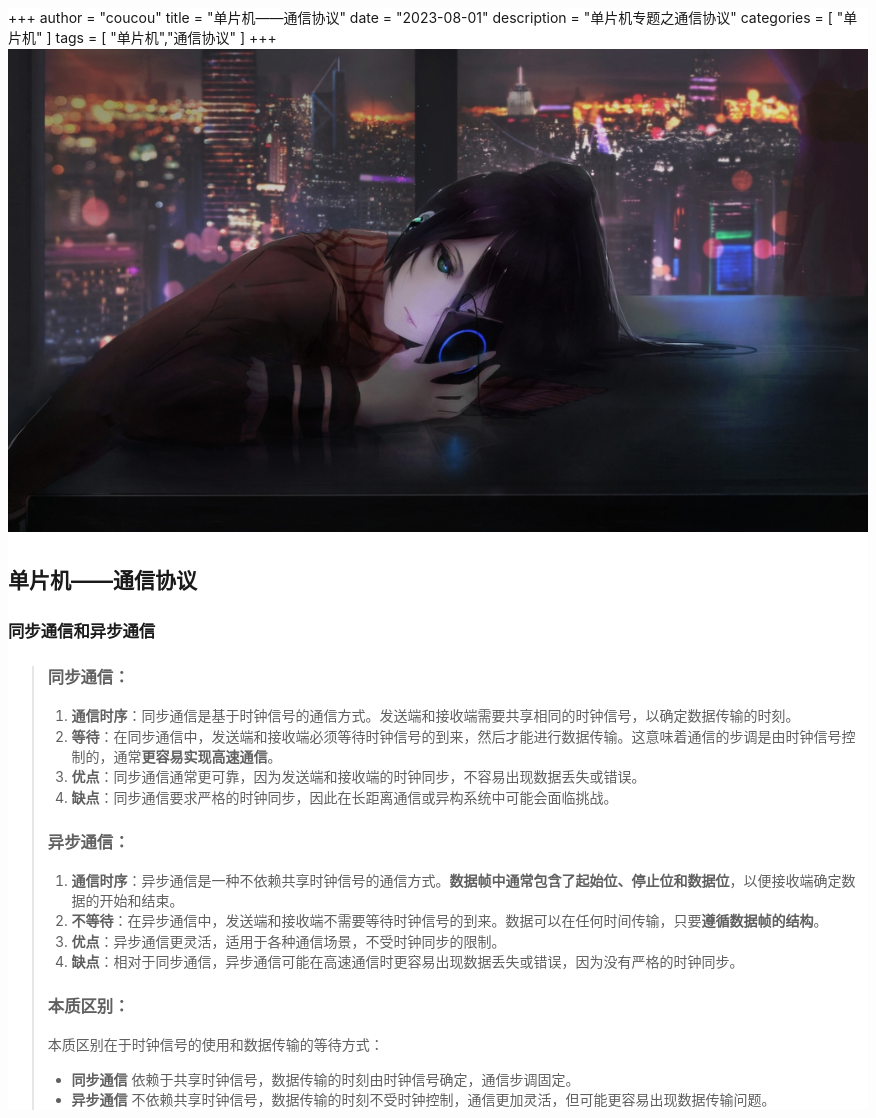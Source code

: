 +++
author = "coucou"
title = "单片机——通信协议"
date = "2023-08-01"
description = "单片机专题之通信协议"
categories = [
    "单片机"
]
tags = [
    "单片机","通信协议"
]
+++
![](1.jpg)

## 单片机——通信协议

### 同步通信和异步通信

>### 同步通信：
>
>1. **通信时序**：同步通信是基于时钟信号的通信方式。发送端和接收端需要共享相同的时钟信号，以确定数据传输的时刻。
>2. **等待**：在同步通信中，发送端和接收端必须等待时钟信号的到来，然后才能进行数据传输。这意味着通信的步调是由时钟信号控制的，通常**更容易实现高速通信**。
>3. **优点**：同步通信通常更可靠，因为发送端和接收端的时钟同步，不容易出现数据丢失或错误。
>4. **缺点**：同步通信要求严格的时钟同步，因此在长距离通信或异构系统中可能会面临挑战。
>
>### 异步通信：
>
>1. **通信时序**：异步通信是一种不依赖共享时钟信号的通信方式。**数据帧中通常包含了起始位、停止位和数据位**，以便接收端确定数据的开始和结束。
>2. **不等待**：在异步通信中，发送端和接收端不需要等待时钟信号的到来。数据可以在任何时间传输，只要**遵循数据帧的结构**。
>3. **优点**：异步通信更灵活，适用于各种通信场景，不受时钟同步的限制。
>4. **缺点**：相对于同步通信，异步通信可能在高速通信时更容易出现数据丢失或错误，因为没有严格的时钟同步。
>
>### 本质区别：
>
>本质区别在于时钟信号的使用和数据传输的等待方式：
>
>- **同步通信** 依赖于共享时钟信号，数据传输的时刻由时钟信号确定，通信步调固定。
>- **异步通信** 不依赖共享时钟信号，数据传输的时刻不受时钟控制，通信更加灵活，但可能更容易出现数据传输问题。